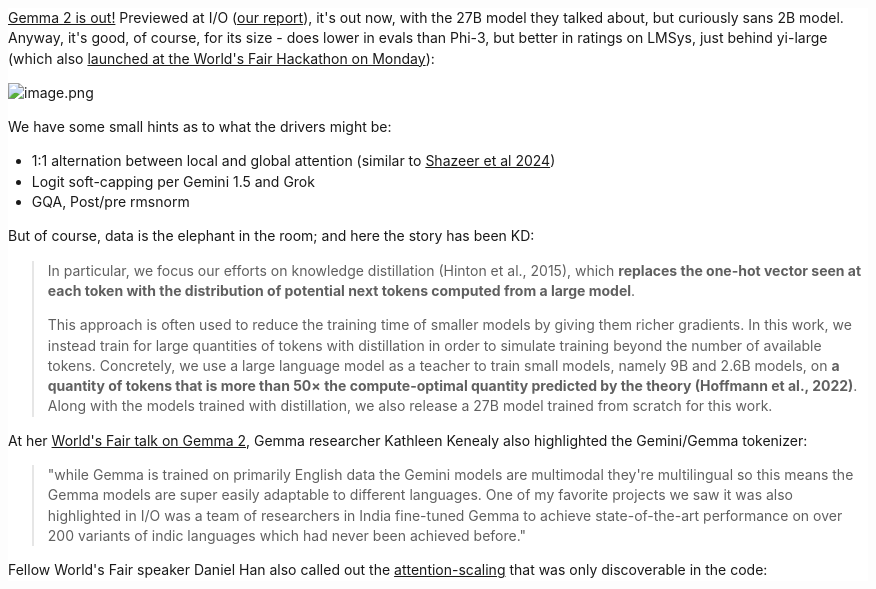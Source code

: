 [Gemma 2 is out!](https://storage.googleapis.com/deepmind-media/gemma/gemma-2-report.pdf) Previewed at I/O ([our report](https://buttondown.email/ainews/archive/ainews-google-io-in-60-seconds/)), it's out now, with the 27B model they talked about, but curiously sans 2B model. Anyway, it's good, of course, for its size - does lower in evals than Phi-3, but better in ratings on LMSys, just behind yi-large (which also [launched at the World's Fair Hackathon on Monday](https://x.com/01AI_Yi/status/1805431304999022812)):

 ![image.png](https://assets.buttondown.email/images/b7f2a5de-6997-4f87-8529-fa486a002b6d.png?w=960&fit=max) 

We have some small hints as to what the drivers might be:

- 1:1 alternation between local and global attention (similar to [Shazeer et al 2024](https://buttondown.email/ainews/archive/ainews-shazeer-et-al-2024/))
- Logit soft-capping per Gemini 1.5 and Grok
- GQA, Post/pre rmsnorm

But of course, data is the elephant in the room; and here the story has been KD:

> In particular, we focus our efforts on knowledge
distillation (Hinton et al., 2015), which **replaces
the one-hot vector seen at each token with the
distribution of potential next tokens computed
from a large model**. 
>
> This approach is often used
to reduce the training time of smaller models by
giving them richer gradients. In this work, we
instead train for large quantities of tokens with
distillation in order to simulate training beyond
the number of available tokens. Concretely, we
use a large language model as a teacher to train
small models, namely 9B and 2.6B models, on
**a quantity of tokens that is more than 50× the
compute-optimal quantity predicted by the theory (Hoffmann et al., 2022)**. Along with the models trained with distillation, we also release a 27B
model trained from scratch for this work.

At her [World's Fair talk on Gemma 2](https://youtubetranscript.com/?v=JVSKlEmUr0k&t=12381), Gemma researcher Kathleen Kenealy also highlighted the Gemini/Gemma tokenizer:

> "while Gemma is
trained on primarily English data the
Gemini models are multimodal they're
multilingual so this means the Gemma
models are super easily adaptable to
different languages. One of my
favorite projects we saw it was also
highlighted in I/O was a team of
researchers in India fine-tuned Gemma to
achieve state-of-the-art performance on
over 200 variants of indic languages
which had never been achieved before."

Fellow World's Fair speaker Daniel Han also called out the [attention-scaling](https://x.com/danielhanchen/status/1806372357684220308) that was only discoverable in the code:
